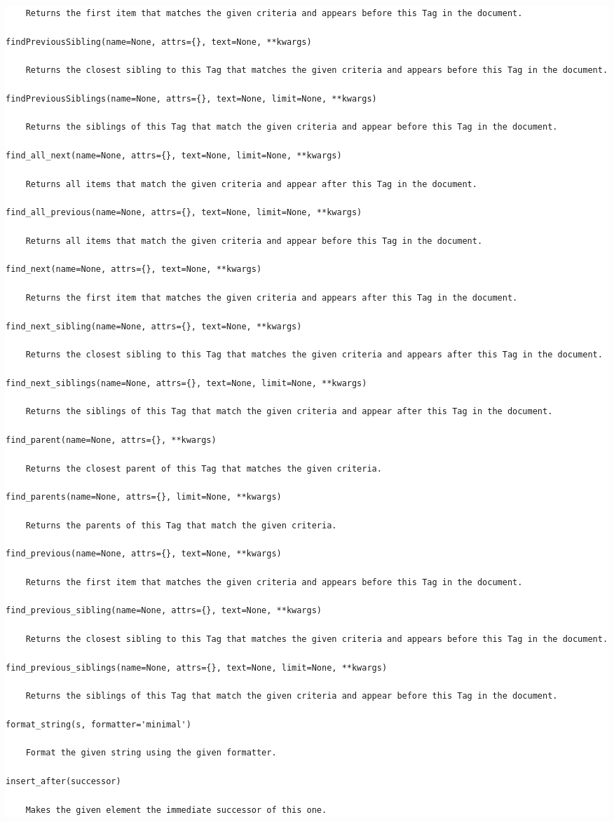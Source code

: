         Returns the first item that matches the given criteria and appears before this Tag in the document.

    findPreviousSibling(name=None, attrs={}, text=None, **kwargs)

        Returns the closest sibling to this Tag that matches the given criteria and appears before this Tag in the document.

    findPreviousSiblings(name=None, attrs={}, text=None, limit=None, **kwargs)

        Returns the siblings of this Tag that match the given criteria and appear before this Tag in the document.

    find_all_next(name=None, attrs={}, text=None, limit=None, **kwargs)

        Returns all items that match the given criteria and appear after this Tag in the document.

    find_all_previous(name=None, attrs={}, text=None, limit=None, **kwargs)

        Returns all items that match the given criteria and appear before this Tag in the document.

    find_next(name=None, attrs={}, text=None, **kwargs)

        Returns the first item that matches the given criteria and appears after this Tag in the document.

    find_next_sibling(name=None, attrs={}, text=None, **kwargs)

        Returns the closest sibling to this Tag that matches the given criteria and appears after this Tag in the document.

    find_next_siblings(name=None, attrs={}, text=None, limit=None, **kwargs)

        Returns the siblings of this Tag that match the given criteria and appear after this Tag in the document.

    find_parent(name=None, attrs={}, **kwargs)

        Returns the closest parent of this Tag that matches the given criteria.

    find_parents(name=None, attrs={}, limit=None, **kwargs)

        Returns the parents of this Tag that match the given criteria.

    find_previous(name=None, attrs={}, text=None, **kwargs)

        Returns the first item that matches the given criteria and appears before this Tag in the document.

    find_previous_sibling(name=None, attrs={}, text=None, **kwargs)

        Returns the closest sibling to this Tag that matches the given criteria and appears before this Tag in the document.

    find_previous_siblings(name=None, attrs={}, text=None, limit=None, **kwargs)

        Returns the siblings of this Tag that match the given criteria and appear before this Tag in the document.

    format_string(s, formatter='minimal')

        Format the given string using the given formatter.

    insert_after(successor)

        Makes the given element the immediate successor of this one.
